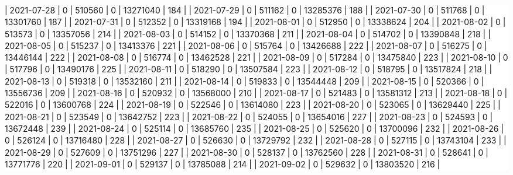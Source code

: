 | 2021-07-28 | 0 | 510560 | 0 | 13271040 | 184 |
| 2021-07-29 | 0 | 511162 | 0 | 13285376 | 188 |
| 2021-07-30 | 0 | 511768 | 0 | 13301760 | 187 |
| 2021-07-31 | 0 | 512352 | 0 | 13319168 | 194 |
| 2021-08-01 | 0 | 512950 | 0 | 13338624 | 204 |
| 2021-08-02 | 0 | 513573 | 0 | 13357056 | 214 |
| 2021-08-03 | 0 | 514152 | 0 | 13370368 | 211 |
| 2021-08-04 | 0 | 514702 | 0 | 13390848 | 218 |
| 2021-08-05 | 0 | 515237 | 0 | 13413376 | 221 |
| 2021-08-06 | 0 | 515764 | 0 | 13426688 | 222 |
| 2021-08-07 | 0 | 516275 | 0 | 13446144 | 222 |
| 2021-08-08 | 0 | 516774 | 0 | 13462528 | 221 |
| 2021-08-09 | 0 | 517284 | 0 | 13475840 | 223 |
| 2021-08-10 | 0 | 517796 | 0 | 13490176 | 225 |
| 2021-08-11 | 0 | 518290 | 0 | 13507584 | 223 |
| 2021-08-12 | 0 | 518795 | 0 | 13517824 | 218 |
| 2021-08-13 | 0 | 519318 | 0 | 13532160 | 211 |
| 2021-08-14 | 0 | 519833 | 0 | 13544448 | 209 |
| 2021-08-15 | 0 | 520366 | 0 | 13556736 | 209 |
| 2021-08-16 | 0 | 520932 | 0 | 13568000 | 210 |
| 2021-08-17 | 0 | 521483 | 0 | 13581312 | 213 |
| 2021-08-18 | 0 | 522016 | 0 | 13600768 | 224 |
| 2021-08-19 | 0 | 522546 | 0 | 13614080 | 223 |
| 2021-08-20 | 0 | 523065 | 0 | 13629440 | 225 |
| 2021-08-21 | 0 | 523549 | 0 | 13642752 | 223 |
| 2021-08-22 | 0 | 524055 | 0 | 13654016 | 227 |
| 2021-08-23 | 0 | 524593 | 0 | 13672448 | 239 |
| 2021-08-24 | 0 | 525114 | 0 | 13685760 | 235 |
| 2021-08-25 | 0 | 525620 | 0 | 13700096 | 232 |
| 2021-08-26 | 0 | 526124 | 0 | 13716480 | 228 |
| 2021-08-27 | 0 | 526630 | 0 | 13729792 | 232 |
| 2021-08-28 | 0 | 527115 | 0 | 13743104 | 233 |
| 2021-08-29 | 0 | 527609 | 0 | 13751296 | 227 |
| 2021-08-30 | 0 | 528137 | 0 | 13762560 | 228 |
| 2021-08-31 | 0 | 528641 | 0 | 13771776 | 220 |
| 2021-09-01 | 0 | 529137 | 0 | 13785088 | 214 |
| 2021-09-02 | 0 | 529632 | 0 | 13803520 | 216 |